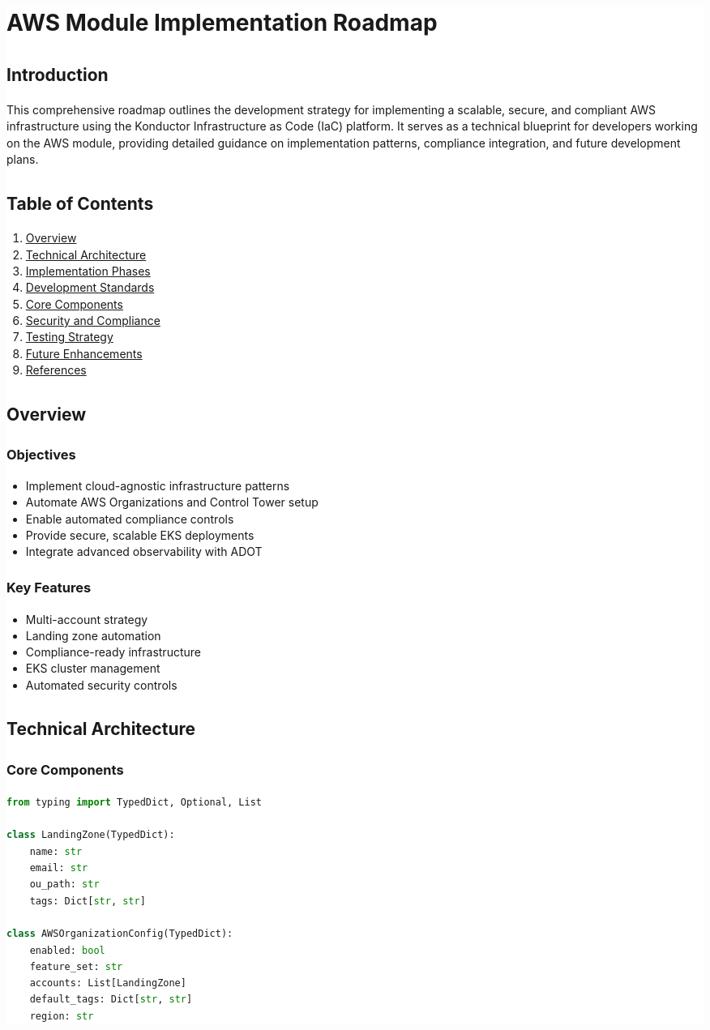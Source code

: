 # AWS Module Implementation Roadmap

## Introduction

This comprehensive roadmap outlines the development strategy for implementing a scalable, secure, and compliant AWS infrastructure using the Konductor Infrastructure as Code (IaC) platform. It serves as a technical blueprint for developers working on the AWS module, providing detailed guidance on implementation patterns, compliance integration, and future development plans.

## Table of Contents

1. [Overview](#overview)
2. [Technical Architecture](#technical-architecture)
3. [Implementation Phases](#implementation-phases)
4. [Development Standards](#development-standards)
5. [Core Components](#core-components)
6. [Security and Compliance](#security-and-compliance)
7. [Testing Strategy](#testing-strategy)
8. [Future Enhancements](#future-enhancements)
9. [References](#references)

## Overview

### Objectives

- Implement cloud-agnostic infrastructure patterns
- Automate AWS Organizations and Control Tower setup
- Enable automated compliance controls
- Provide secure, scalable EKS deployments
- Integrate advanced observability with ADOT

### Key Features

- Multi-account strategy
- Landing zone automation
- Compliance-ready infrastructure
- EKS cluster management
- Automated security controls

## Technical Architecture

### Core Components

```python
from typing import TypedDict, Optional, List

class LandingZone(TypedDict):
    name: str
    email: str
    ou_path: str
    tags: Dict[str, str]

class AWSOrganizationConfig(TypedDict):
    enabled: bool
    feature_set: str
    accounts: List[LandingZone]
    default_tags: Dict[str, str]
    region: str
```
